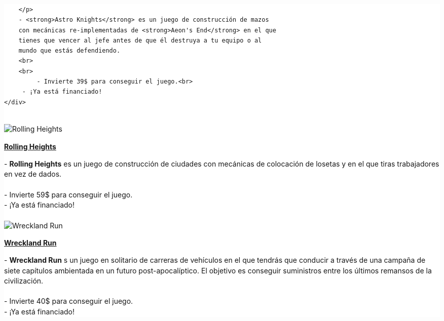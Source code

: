         </p>
        - <strong>Astro Knights</strong> es un juego de construcción de mazos
        con mecánicas re-implementadas de <strong>Aeon's End</strong> en el que
        tienes que vencer al jefe antes de que él destruya a tu equipo o al
        mundo que estás defendiendo.
        <br>
        <br>
	         - Invierte 39$ para conseguir el juego.<br>
         - ¡Ya está financiado!
    </div>
</div>
<br>

<div class="row">
    <div class="col-md-3">
        <img width="200" height="200"
            src="https://cf.geekdo-images.com/Ko4dCJkyNFD8u1W5SCDEZw__imagepage/img/dfV02GMFQ2BORLVvEwl-GUl4i8s=/fit-in/900x600/filters:no_upscale():strip_icc()/pic5992107.png"
            class="img-thumbnail" alt="Rolling Heights">
    </div>
    <div class="col-md-9">
        <p>
            <a target="_blank" 
                href="https://www.kickstarter.com/projects/alderac/rolling-heights?ref=mazmorreoensolitario">
            <strong>Rolling Heights</strong>
            </a>
        </p>
        - <strong>Rolling Heights</strong> es un juego de construcción de
        ciudades con mecánicas de colocación de losetas y en el que tiras
        trabajadores en vez de dados.
        <br>
        <br>
	         - Invierte 59$ para conseguir el juego.<br>
         - ¡Ya está financiado!
    </div>
</div>
<br>

<div class="row">
    <div class="col-md-3">
        <img width="200" height="200"
            src="https://cf.geekdo-images.com/0FReBVPEphUBKuMS33UMNw__imagepage/img/2c5ynvQ66ZVgdkYq1xQYU5lV8Ec=/fit-in/900x600/filters:no_upscale():strip_icc()/pic6601696.jpg"
            class="img-thumbnail" alt="Wreckland Run">
    </div>
    <div class="col-md-9">
        <p>
            <a target="_blank" 
                href="https://www.kickstarter.com/projects/renegadegamestudios/wreckland-run-a-post-apocalyptic-solo-hero-series-game?ref=mazmorreoensolitario">
            <strong>Wreckland Run</strong>
            </a>
        </p>
        - <strong>Wreckland Run</strong> s un juego en solitario de carreras de
        vehículos en el que tendrás que conducir a través de una campaña de
        siete capítulos ambientada en un futuro post-apocalíptico. El objetivo
        es conseguir suministros entre los últimos remansos de la
        civilización.
        <br>
        <br>
	         - Invierte 40$ para conseguir el juego.<br>
         - ¡Ya está financiado!
    </div>
